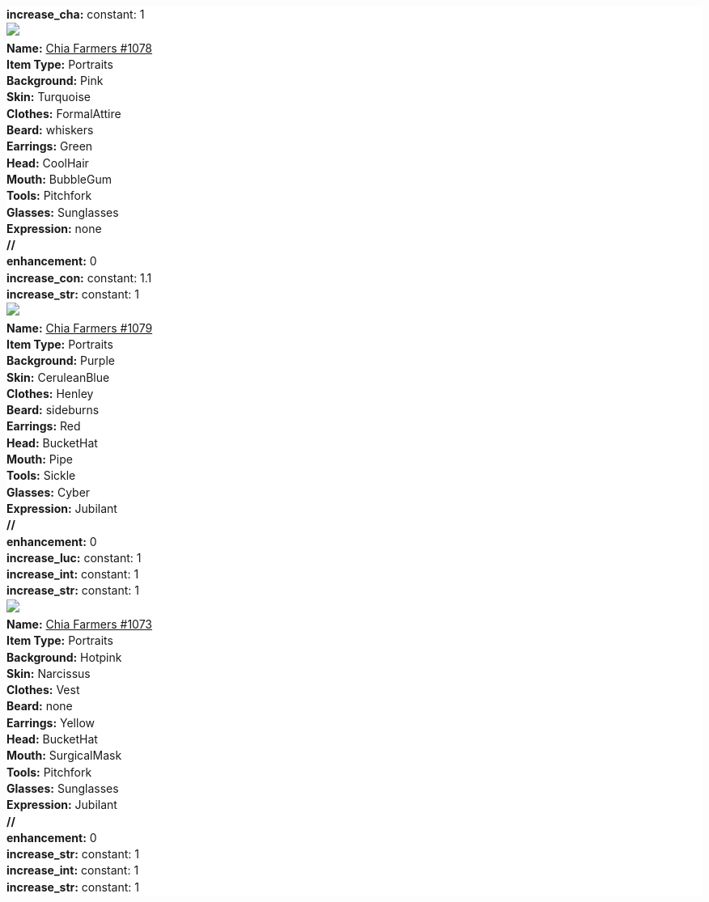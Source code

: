 <div><strong>increase_cha:</strong> constant: 1</div>
</div>
<div class="item_thumbnail">
<a href="https://mintgarden.io/nfts/nft1lg5qhx534vgnf2hc4rpuwh8p03g4w4lksqy26kfcftl3pa5jq7lsmxevm3"><img loading="lazy" src="https://assets.mainnet.mintgarden.io/thumbnails/f2fa9ac42fd486bd37ce7d637bc68950fabd03b88f878c1a01d0a1dfc0084f2e.webp"></a>
<div><strong>Name:</strong> <a href="https://mintgarden.io/nfts/nft1lg5qhx534vgnf2hc4rpuwh8p03g4w4lksqy26kfcftl3pa5jq7lsmxevm3">Chia Farmers #1078</a></div>
<div><strong>Item Type:</strong> Portraits</div>
<div><strong>Background:</strong> Pink</div>
<div><strong>Skin:</strong> Turquoise</div>
<div><strong>Clothes:</strong> FormalAttire</div>
<div><strong>Beard:</strong> whiskers</div>
<div><strong>Earrings:</strong> Green</div>
<div><strong>Head:</strong> CoolHair</div>
<div><strong>Mouth:</strong> BubbleGum</div>
<div><strong>Tools:</strong> Pitchfork</div>
<div><strong>Glasses:</strong> Sunglasses</div>
<div><strong>Expression:</strong> none</div>
<div><strong>//</strong></div><div><strong>enhancement:</strong> 0</div>
<div><strong>increase_con:</strong> constant: 1.1</div>
<div><strong>increase_str:</strong> constant: 1</div>
</div>
<div class="item_thumbnail">
<a href="https://mintgarden.io/nfts/nft1y2ah358kdxmyqnjpz4nsfgrw320ssvs5kfm3xpjjt20vdwqeyu5qzsmerl"><img loading="lazy" src="https://assets.mainnet.mintgarden.io/thumbnails/9750dbe01c6a02b1e9da76ae4604862914d61894028c6ccac7cf68db3bdeb595.webp"></a>
<div><strong>Name:</strong> <a href="https://mintgarden.io/nfts/nft1y2ah358kdxmyqnjpz4nsfgrw320ssvs5kfm3xpjjt20vdwqeyu5qzsmerl">Chia Farmers #1079</a></div>
<div><strong>Item Type:</strong> Portraits</div>
<div><strong>Background:</strong> Purple</div>
<div><strong>Skin:</strong> CeruleanBlue</div>
<div><strong>Clothes:</strong> Henley</div>
<div><strong>Beard:</strong> sideburns</div>
<div><strong>Earrings:</strong> Red</div>
<div><strong>Head:</strong> BucketHat</div>
<div><strong>Mouth:</strong> Pipe</div>
<div><strong>Tools:</strong> Sickle</div>
<div><strong>Glasses:</strong> Cyber</div>
<div><strong>Expression:</strong> Jubilant</div>
<div><strong>//</strong></div><div><strong>enhancement:</strong> 0</div>
<div><strong>increase_luc:</strong> constant: 1</div>
<div><strong>increase_int:</strong> constant: 1</div>
<div><strong>increase_str:</strong> constant: 1</div>
</div>
<div class="item_thumbnail">
<a href="https://mintgarden.io/nfts/nft1xuqylyrua80xs9y3euswl6ac88vwv0m9pkajxa0arm5p7t6tqp4qmldg5k"><img loading="lazy" src="https://assets.mainnet.mintgarden.io/thumbnails/3c9982dc62c8867bf3443586a36ef2dbda20343161d8372251180ebcad930c11.webp"></a>
<div><strong>Name:</strong> <a href="https://mintgarden.io/nfts/nft1xuqylyrua80xs9y3euswl6ac88vwv0m9pkajxa0arm5p7t6tqp4qmldg5k">Chia Farmers #1073</a></div>
<div><strong>Item Type:</strong> Portraits</div>
<div><strong>Background:</strong> Hotpink</div>
<div><strong>Skin:</strong> Narcissus</div>
<div><strong>Clothes:</strong> Vest</div>
<div><strong>Beard:</strong> none</div>
<div><strong>Earrings:</strong> Yellow</div>
<div><strong>Head:</strong> BucketHat</div>
<div><strong>Mouth:</strong> SurgicalMask</div>
<div><strong>Tools:</strong> Pitchfork</div>
<div><strong>Glasses:</strong> Sunglasses</div>
<div><strong>Expression:</strong> Jubilant</div>
<div><strong>//</strong></div><div><strong>enhancement:</strong> 0</div>
<div><strong>increase_str:</strong> constant: 1</div>
<div><strong>increase_int:</strong> constant: 1</div>
<div><strong>increase_str:</strong> constant: 1</div>
</div>
<div class="item_thumbnail">